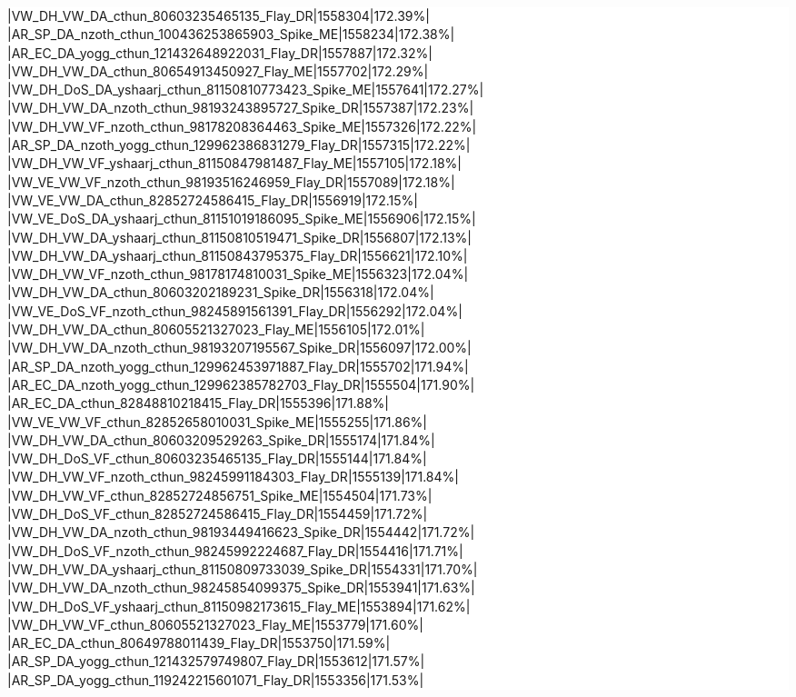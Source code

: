 |VW_DH_VW_DA_cthun_80603235465135_Flay_DR|1558304|172.39%|
|AR_SP_DA_nzoth_cthun_100436253865903_Spike_ME|1558234|172.38%|
|AR_EC_DA_yogg_cthun_121432648922031_Flay_DR|1557887|172.32%|
|VW_DH_VW_DA_cthun_80654913450927_Flay_ME|1557702|172.29%|
|VW_DH_DoS_DA_yshaarj_cthun_81150810773423_Spike_ME|1557641|172.27%|
|VW_DH_VW_DA_nzoth_cthun_98193243895727_Spike_DR|1557387|172.23%|
|VW_DH_VW_VF_nzoth_cthun_98178208364463_Spike_ME|1557326|172.22%|
|AR_SP_DA_nzoth_yogg_cthun_129962386831279_Flay_DR|1557315|172.22%|
|VW_DH_VW_VF_yshaarj_cthun_81150847981487_Flay_ME|1557105|172.18%|
|VW_VE_VW_VF_nzoth_cthun_98193516246959_Flay_DR|1557089|172.18%|
|VW_VE_VW_DA_cthun_82852724586415_Flay_DR|1556919|172.15%|
|VW_VE_DoS_DA_yshaarj_cthun_81151019186095_Spike_ME|1556906|172.15%|
|VW_DH_VW_DA_yshaarj_cthun_81150810519471_Spike_DR|1556807|172.13%|
|VW_DH_VW_DA_yshaarj_cthun_81150843795375_Flay_DR|1556621|172.10%|
|VW_DH_VW_VF_nzoth_cthun_98178174810031_Spike_ME|1556323|172.04%|
|VW_DH_VW_DA_cthun_80603202189231_Spike_DR|1556318|172.04%|
|VW_VE_DoS_VF_nzoth_cthun_98245891561391_Flay_DR|1556292|172.04%|
|VW_DH_VW_DA_cthun_80605521327023_Flay_ME|1556105|172.01%|
|VW_DH_VW_DA_nzoth_cthun_98193207195567_Spike_DR|1556097|172.00%|
|AR_SP_DA_nzoth_yogg_cthun_129962453971887_Flay_DR|1555702|171.94%|
|AR_EC_DA_nzoth_yogg_cthun_129962385782703_Flay_DR|1555504|171.90%|
|AR_EC_DA_cthun_82848810218415_Flay_DR|1555396|171.88%|
|VW_VE_VW_VF_cthun_82852658010031_Spike_ME|1555255|171.86%|
|VW_DH_VW_DA_cthun_80603209529263_Spike_DR|1555174|171.84%|
|VW_DH_DoS_VF_cthun_80603235465135_Flay_DR|1555144|171.84%|
|VW_DH_VW_VF_nzoth_cthun_98245991184303_Flay_DR|1555139|171.84%|
|VW_DH_VW_VF_cthun_82852724856751_Spike_ME|1554504|171.73%|
|VW_DH_DoS_VF_cthun_82852724586415_Flay_DR|1554459|171.72%|
|VW_DH_VW_DA_nzoth_cthun_98193449416623_Spike_DR|1554442|171.72%|
|VW_DH_DoS_VF_nzoth_cthun_98245992224687_Flay_DR|1554416|171.71%|
|VW_DH_VW_DA_yshaarj_cthun_81150809733039_Spike_DR|1554331|171.70%|
|VW_DH_VW_DA_nzoth_cthun_98245854099375_Spike_DR|1553941|171.63%|
|VW_DH_DoS_VF_yshaarj_cthun_81150982173615_Flay_ME|1553894|171.62%|
|VW_DH_VW_VF_cthun_80605521327023_Flay_ME|1553779|171.60%|
|AR_EC_DA_cthun_80649788011439_Flay_DR|1553750|171.59%|
|AR_SP_DA_yogg_cthun_121432579749807_Flay_DR|1553612|171.57%|
|AR_SP_DA_yogg_cthun_119242215601071_Flay_DR|1553356|171.53%|